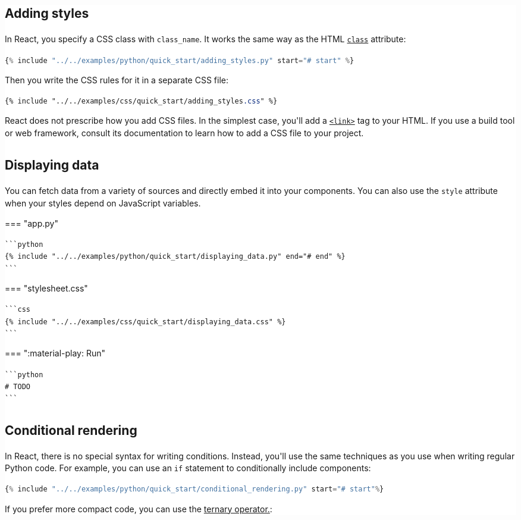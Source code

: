 

## Adding styles

In React, you specify a CSS class with `class_name`. It works the same way as the HTML [`class`](https://developer.mozilla.org/en-US/docs/Web/HTML/Global_attributes/class) attribute:

```python linenums="0"
{% include "../../examples/python/quick_start/adding_styles.py" start="# start" %}
```

Then you write the CSS rules for it in a separate CSS file:

```css linenums="0"
{% include "../../examples/css/quick_start/adding_styles.css" %}
```

React does not prescribe how you add CSS files. In the simplest case, you'll add a [`<link>`](https://developer.mozilla.org/en-US/docs/Web/HTML/Element/link) tag to your HTML. If you use a build tool or web framework, consult its documentation to learn how to add a CSS file to your project.

## Displaying data



You can fetch data from a variety of sources and directly embed it into your components. You can also use the `style` attribute when your styles depend on JavaScript variables.

=== "app.py"

    ```python
    {% include "../../examples/python/quick_start/displaying_data.py" end="# end" %}
    ```

=== "stylesheet.css"

    ```css
    {% include "../../examples/css/quick_start/displaying_data.css" %}
    ```

=== ":material-play: Run"

    ```python
    # TODO
    ```

## Conditional rendering

In React, there is no special syntax for writing conditions. Instead, you'll use the same techniques as you use when writing regular Python code. For example, you can use an `if` statement to conditionally include components:

```python linenums="0"
{% include "../../examples/python/quick_start/conditional_rendering.py" start="# start"%}
```

If you prefer more compact code, you can use the [ternary operator.](https://www.geeksforgeeks.org/ternary-operator-in-python/):
